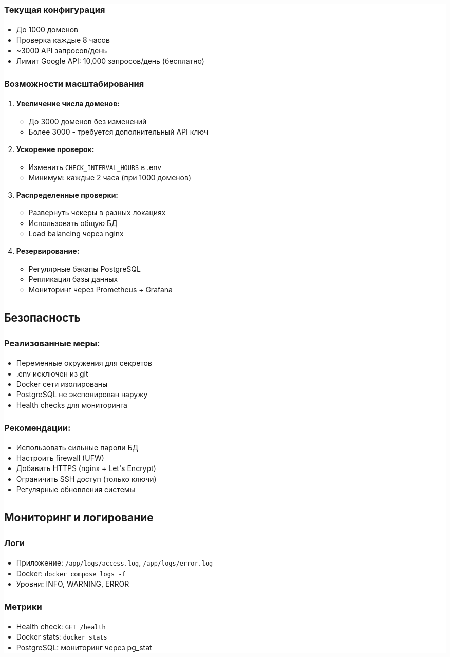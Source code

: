 ### Текущая конфигурация
- До 1000 доменов
- Проверка каждые 8 часов
- ~3000 API запросов/день
- Лимит Google API: 10,000 запросов/день (бесплатно)

### Возможности масштабирования

1. **Увеличение числа доменов:**
   - До 3000 доменов без изменений
   - Более 3000 - требуется дополнительный API ключ

2. **Ускорение проверок:**
   - Изменить `CHECK_INTERVAL_HOURS` в .env
   - Минимум: каждые 2 часа (при 1000 доменов)

3. **Распределенные проверки:**
   - Развернуть чекеры в разных локациях
   - Использовать общую БД
   - Load balancing через nginx

4. **Резервирование:**
   - Регулярные бэкапы PostgreSQL
   - Репликация базы данных
   - Мониторинг через Prometheus + Grafana

## Безопасность

### Реализованные меры:
- Переменные окружения для секретов
- .env исключен из git
- Docker сети изолированы
- PostgreSQL не экспонирован наружу
- Health checks для мониторинга

### Рекомендации:
- Использовать сильные пароли БД
- Настроить firewall (UFW)
- Добавить HTTPS (nginx + Let's Encrypt)
- Ограничить SSH доступ (только ключи)
- Регулярные обновления системы

## Мониторинг и логирование

### Логи
- Приложение: `/app/logs/access.log`, `/app/logs/error.log`
- Docker: `docker compose logs -f`
- Уровни: INFO, WARNING, ERROR

### Метрики
- Health check: `GET /health`
- Docker stats: `docker stats`
- PostgreSQL: мониторинг через pg_stat
